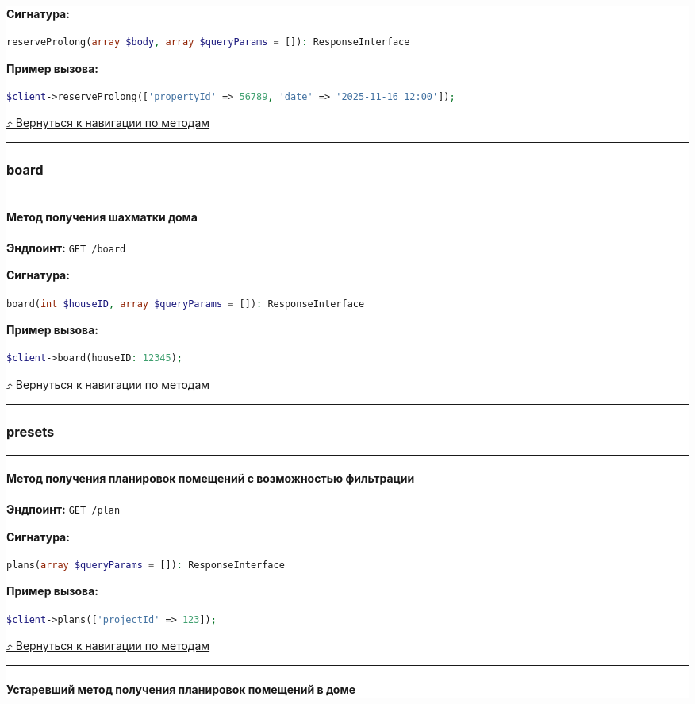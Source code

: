 **Сигнатура:**

```php
reserveProlong(array $body, array $queryParams = []): ResponseInterface
```
**Пример вызова:**

```php
$client->reserveProlong(['propertyId' => 56789, 'date' => '2025-11-16 12:00']);
```

[⤴ Вернуться к навигации по методам](#Навигация-по-методам-доступа-к-Profitbase-API)

---
### board

---

#### Метод получения шахматки дома

**Эндпоинт:** `GET /board`

**Сигнатура:**

```php
board(int $houseID, array $queryParams = []): ResponseInterface
```
**Пример вызова:**

```php
$client->board(houseID: 12345);
```

[⤴ Вернуться к навигации по методам](#Навигация-по-методам-доступа-к-Profitbase-API)

---
### presets

---

#### Метод получения планировок помещений с возможностью фильтрации

**Эндпоинт:** `GET /plan`

**Сигнатура:**

```php
plans(array $queryParams = []): ResponseInterface
```
**Пример вызова:**

```php
$client->plans(['projectId' => 123]);
```

[⤴ Вернуться к навигации по методам](#Навигация-по-методам-доступа-к-Profitbase-API)

---
#### Устаревший метод получения планировок помещений в доме

